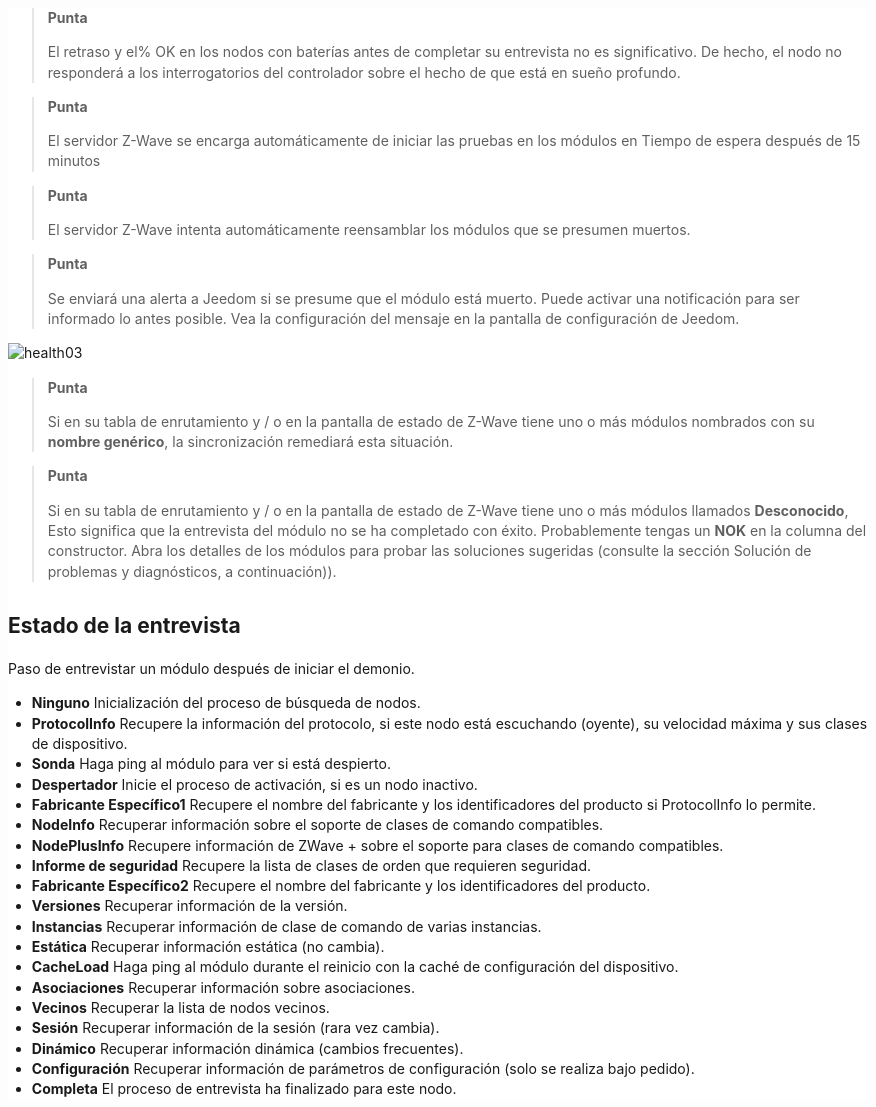 > **Punta**
>
> El retraso y el% OK en los nodos con baterías antes de completar su entrevista no es significativo. De hecho, el nodo no responderá a los interrogatorios del controlador sobre el hecho de que está en sueño profundo.

> **Punta**
>
> El servidor Z-Wave se encarga automáticamente de iniciar las pruebas en los módulos en Tiempo de espera después de 15 minutos

> **Punta**
>
> El servidor Z-Wave intenta automáticamente reensamblar los módulos que se presumen muertos.

> **Punta**
>
> Se enviará una alerta a Jeedom si se presume que el módulo está muerto. Puede activar una notificación para ser informado lo antes posible. Vea la configuración del mensaje en la pantalla de configuración de Jeedom.

![health03](../images/health03.png)

> **Punta**
>
> Si en su tabla de enrutamiento y / o en la pantalla de estado de Z-Wave tiene uno o más módulos nombrados con su **nombre genérico**, la sincronización remediará esta situación.

> **Punta**
>
> Si en su tabla de enrutamiento y / o en la pantalla de estado de Z-Wave tiene uno o más módulos llamados **Desconocido**, Esto significa que la entrevista del módulo no se ha completado con éxito. Probablemente tengas un **NOK** en la columna del constructor. Abra los detalles de los módulos para probar las soluciones sugeridas (consulte la sección Solución de problemas y diagnósticos, a continuación)).

## Estado de la entrevista

Paso de entrevistar un módulo después de iniciar el demonio.

-   **Ninguno** Inicialización del proceso de búsqueda de nodos.
-   **ProtocolInfo** Recupere la información del protocolo, si este nodo está escuchando (oyente), su velocidad máxima y sus clases de dispositivo.
-   **Sonda** Haga ping al módulo para ver si está despierto.
-   **Despertador** Inicie el proceso de activación, si es un nodo inactivo.
-   **Fabricante Específico1** Recupere el nombre del fabricante y los identificadores del producto si ProtocolInfo lo permite.
-   **NodeInfo** Recuperar información sobre el soporte de clases de comando compatibles.
-   **NodePlusInfo** Recupere información de ZWave + sobre el soporte para clases de comando compatibles.
-   **Informe de seguridad** Recupere la lista de clases de orden que requieren seguridad.
-   **Fabricante Específico2** Recupere el nombre del fabricante y los identificadores del producto.
-   **Versiones** Recuperar información de la versión.
-   **Instancias** Recuperar información de clase de comando de varias instancias.
-   **Estática** Recuperar información estática (no cambia).
-   **CacheLoad** Haga ping al módulo durante el reinicio con la caché de configuración del dispositivo.
-   **Asociaciones** Recuperar información sobre asociaciones.
-   **Vecinos** Recuperar la lista de nodos vecinos.
-   **Sesión** Recuperar información de la sesión (rara vez cambia).
-   **Dinámico** Recuperar información dinámica (cambios frecuentes).
-   **Configuración** Recuperar información de parámetros de configuración (solo se realiza bajo pedido).
-   **Completa** El proceso de entrevista ha finalizado para este nodo.
